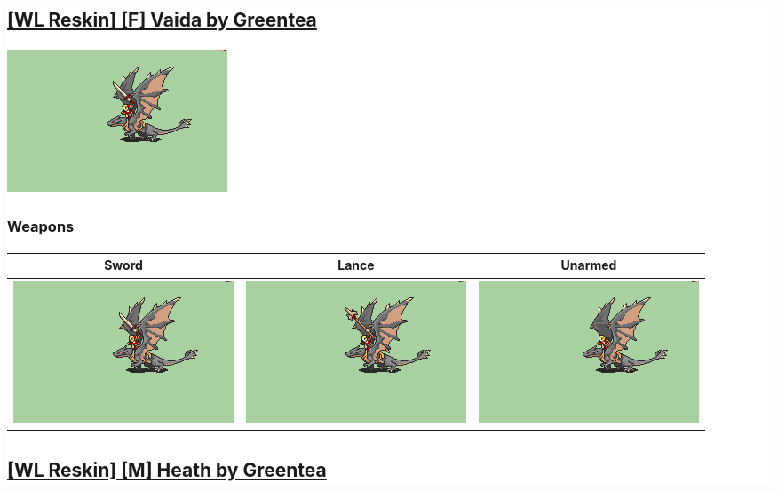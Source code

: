 
## [\[WL Reskin\] \[F\] Vaida by Greentea](./%5BWL%20Reskin%5D%20%5BF%5D%20Vaida%20by%20Greentea/%5BWL%20Reskin%5D%20%5BF%5D%20Vaida%20by%20Greentea)

<img src="./%5BWL%20Reskin%5D%20%5BF%5D%20Vaida%20by%20Greentea/1.%20Sword/Sword_000.png" alt="[WL Reskin] [F] Vaida by Greentea standing" />


### Weapons


|Sword |Lance |Unarmed |
|  :---: | :---: | :---: |
| <img alt="Sword animation" src="./%5BWL%20Reskin%5D%20%5BF%5D%20Vaida%20by%20Greentea/1.%20Sword/Sword.gif" /> | <img alt="Lance animation" src="./%5BWL%20Reskin%5D%20%5BF%5D%20Vaida%20by%20Greentea/2.%20Lance/Lance.gif" /> | <img alt="Unarmed animation" src="./%5BWL%20Reskin%5D%20%5BF%5D%20Vaida%20by%20Greentea/8.%20Unarmed/Unarmed.gif" /> |


## [\[WL Reskin\] \[M\] Heath by Greentea](./%5BWL%20Reskin%5D%20%5BM%5D%20Heath%20by%20Greentea/%5BWL%20Reskin%5D%20%5BM%5D%20Heath%20by%20Greentea)
